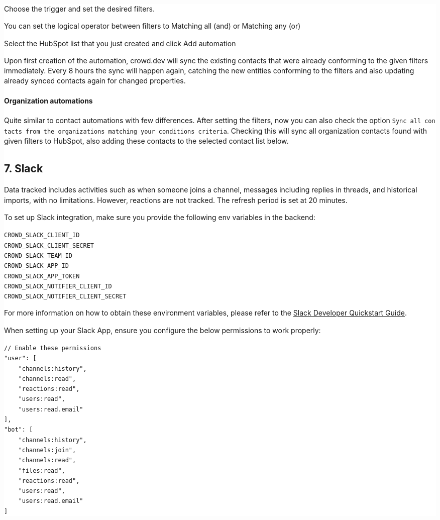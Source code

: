 Choose the trigger and set the desired filters.

You can set the logical operator between filters to Matching all (and) or Matching any (or)

Select the HubSpot list that you just created and click Add automation

Upon first creation of the automation, crowd.dev will sync the existing contacts that were already conforming to the given filters immediately. Every 8 hours the sync will happen again, catching the new entities conforming to the filters and also updating already synced contacts again for changed properties.

#### Organization automations

Quite similar to contact automations with few differences.
After setting the filters, now you can also check the option `Sync all contacts from the organizations matching your conditions criteria`. Checking this will sync all organization contacts found with given filters to HubSpot, also adding these contacts to the selected contact list below.

## 7. Slack

Data tracked includes activities such as when someone joins a channel, messages including replies in threads, and historical imports, with no limitations. However, reactions are not tracked. The refresh period is set at 20 minutes.

To set up Slack integration, make sure you provide the following env variables in the backend:

```sh
CROWD_SLACK_CLIENT_ID
CROWD_SLACK_CLIENT_SECRET
CROWD_SLACK_TEAM_ID
CROWD_SLACK_APP_ID
CROWD_SLACK_APP_TOKEN
CROWD_SLACK_NOTIFIER_CLIENT_ID
CROWD_SLACK_NOTIFIER_CLIENT_SECRET
```

For more information on how to obtain these environment variables, please refer to the [Slack Developer Quickstart Guide](https://api.slack.com/start/quickstart).

When setting up your Slack App, ensure you configure the below permissions to work properly:

```
// Enable these permissions
"user": [
    "channels:history",
    "channels:read",
    "reactions:read",
    "users:read",
    "users:read.email"
],
"bot": [
    "channels:history",
    "channels:join",
    "channels:read",
    "files:read",
    "reactions:read",
    "users:read",
    "users:read.email"
]
```
